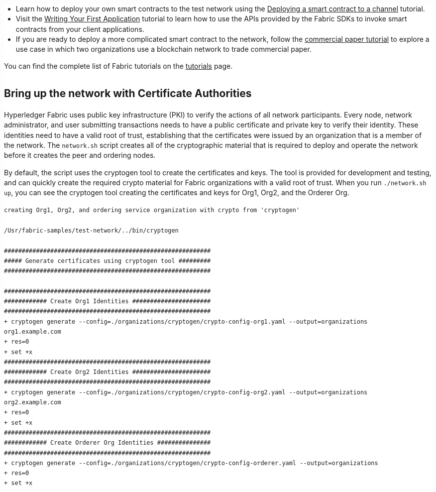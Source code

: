 - Learn how to deploy your own smart contracts to the test network using the
[Deploying a smart contract to a channel](deploy_chaincode.html) tutorial.
- Visit the [Writing Your First Application](write_first_app.html) tutorial
to learn how to use the APIs provided by the Fabric SDKs to invoke smart
contracts from your client applications.
- If you are ready to deploy a more complicated smart contract to the network, follow
the [commercial paper tutorial](tutorial/commercial_paper.html) to explore a
use case in which two organizations use a blockchain network to trade commercial
paper.

You can find the complete list of Fabric tutorials on the [tutorials](tutorials.html)
page.

## Bring up the network with Certificate Authorities

Hyperledger Fabric uses public key infrastructure (PKI) to verify the actions of
all network participants. Every node, network administrator, and user submitting
transactions needs to have a public certificate and private key to verify their
identity. These identities need to have a valid root of trust, establishing
that the certificates were issued by an organization that is a member of the
network. The `network.sh` script creates all of the cryptographic material
that is required to deploy and operate the network before it creates the peer
and ordering nodes.

By default, the script uses the cryptogen tool to create the certificates
and keys. The tool is provided for development and testing, and can quickly
create the required crypto material for Fabric organizations with a valid root
of trust. When you run `./network.sh up`, you can see the cryptogen tool creating
the certificates and keys for Org1, Org2, and the Orderer Org.

```
creating Org1, Org2, and ordering service organization with crypto from 'cryptogen'

/Usr/fabric-samples/test-network/../bin/cryptogen

##########################################################
##### Generate certificates using cryptogen tool #########
##########################################################

##########################################################
############ Create Org1 Identities ######################
##########################################################
+ cryptogen generate --config=./organizations/cryptogen/crypto-config-org1.yaml --output=organizations
org1.example.com
+ res=0
+ set +x
##########################################################
############ Create Org2 Identities ######################
##########################################################
+ cryptogen generate --config=./organizations/cryptogen/crypto-config-org2.yaml --output=organizations
org2.example.com
+ res=0
+ set +x
##########################################################
############ Create Orderer Org Identities ###############
##########################################################
+ cryptogen generate --config=./organizations/cryptogen/crypto-config-orderer.yaml --output=organizations
+ res=0
+ set +x
```
